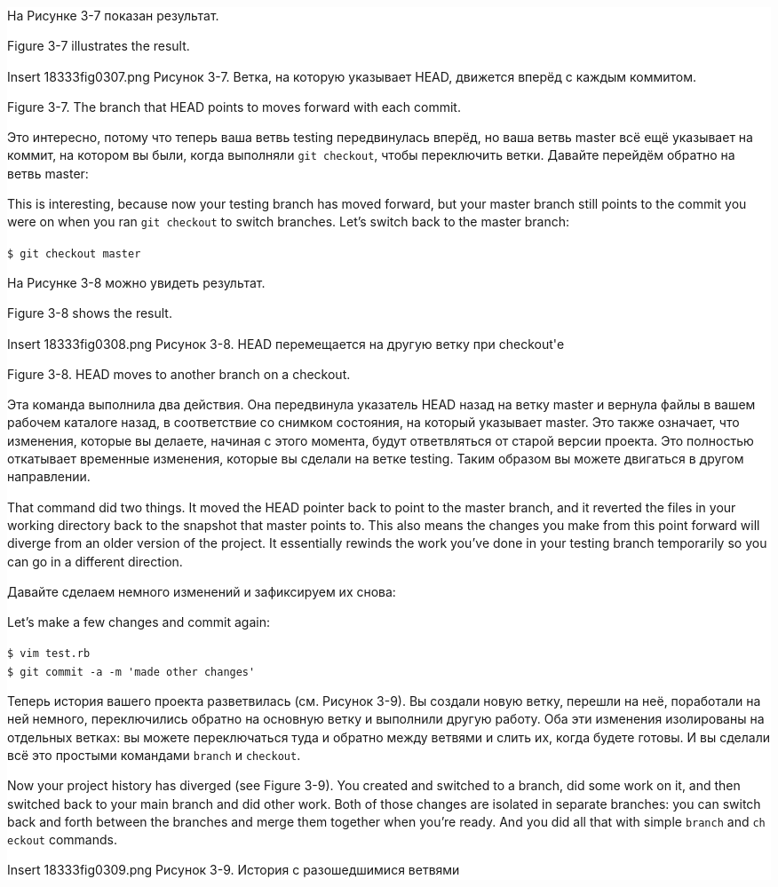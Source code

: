 На Рисунке 3-7 показан результат.

Figure 3-7 illustrates the result.

Insert 18333fig0307.png 
Рисунок 3-7. Ветка, на которую указывает HEAD, движется вперёд с каждым коммитом.

Figure 3-7. The branch that HEAD points to moves forward with each commit.

Это интересно, потому что теперь ваша ветвь testing передвинулась вперёд, но ваша ветвь master всё ещё указывает на коммит, на котором вы были, когда выполняли `git checkout`, чтобы переключить ветки. Давайте перейдём обратно на ветвь master:

This is interesting, because now your testing branch has moved forward, but your master branch still points to the commit you were on when you ran `git checkout` to switch branches. Let’s switch back to the master branch:

	$ git checkout master

На Рисунке 3-8 можно увидеть результат.

Figure 3-8 shows the result.

Insert 18333fig0308.png 
Рисунок 3-8. HEAD перемещается на другую ветку при checkout'е

Figure 3-8. HEAD moves to another branch on a checkout.

Эта команда выполнила два действия. Она передвинула указатель HEAD назад на ветку master и вернула файлы в вашем рабочем каталоге назад, в соответствие со снимком состояния, на который указывает master. Это также означает, что изменения, которые вы делаете, начиная с этого момента, будут ответвляться от старой версии проекта. Это полностью откатывает временные изменения, которые вы сделали на ветке testing. Таким образом вы можете двигаться в другом направлении.

That command did two things. It moved the HEAD pointer back to point to the master branch, and it reverted the files in your working directory back to the snapshot that master points to. This also means the changes you make from this point forward will diverge from an older version of the project. It essentially rewinds the work you’ve done in your testing branch temporarily so you can go in a different direction.

Давайте сделаем немного изменений и зафиксируем их снова:

Let’s make a few changes and commit again:

	$ vim test.rb
	$ git commit -a -m 'made other changes'

Теперь история вашего проекта разветвилась (см. Рисунок 3-9). Вы создали новую ветку, перешли на неё, поработали на ней немного, переключились обратно на основную ветку и выполнили другую работу. Оба эти изменения изолированы на отдельных ветках: вы можете переключаться туда и обратно между ветвями и слить их, когда будете готовы. И вы сделали всё это простыми командами `branch` и `checkout`.

Now your project history has diverged (see Figure 3-9). You created and switched to a branch, did some work on it, and then switched back to your main branch and did other work. Both of those changes are isolated in separate branches: you can switch back and forth between the branches and merge them together when you’re ready. And you did all that with simple `branch` and `checkout` commands.

Insert 18333fig0309.png 
Рисунок 3-9. История с разошедшимися ветвями
